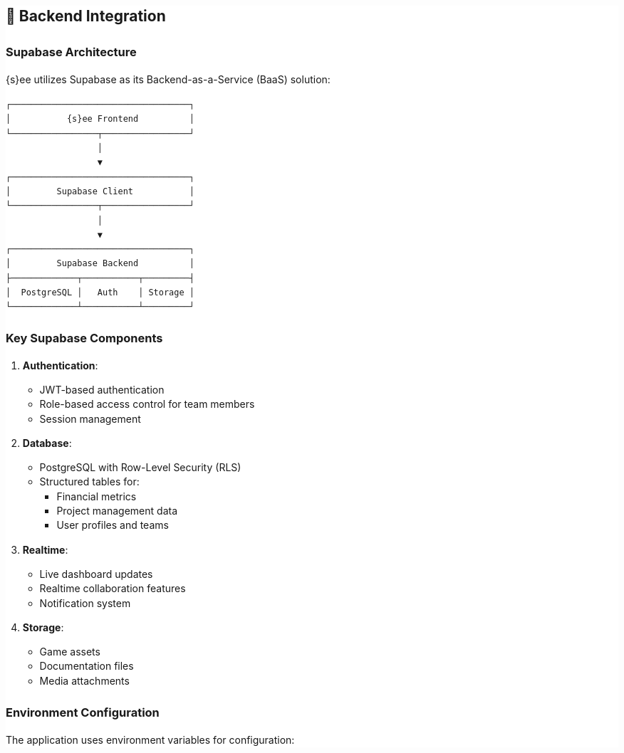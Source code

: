 ## 🔄 Backend Integration

### Supabase Architecture

{s}ee utilizes Supabase as its Backend-as-a-Service (BaaS) solution:

```
┌───────────────────────────────────┐
│           {s}ee Frontend          │
└─────────────────┬─────────────────┘
                  │
                  ▼
┌───────────────────────────────────┐
│         Supabase Client           │
└─────────────────┬─────────────────┘
                  │
                  ▼
┌───────────────────────────────────┐
│         Supabase Backend          │
├─────────────┬───────────┬─────────┤
│  PostgreSQL │   Auth    │ Storage │
└─────────────┴───────────┴─────────┘
```

### Key Supabase Components

1. **Authentication**:

    - JWT-based authentication
    - Role-based access control for team members
    - Session management

2. **Database**:

    - PostgreSQL with Row-Level Security (RLS)
    - Structured tables for:
        - Financial metrics
        - Project management data
        - User profiles and teams

3. **Realtime**:

    - Live dashboard updates
    - Realtime collaboration features
    - Notification system

4. **Storage**:
    - Game assets
    - Documentation files
    - Media attachments

### Environment Configuration

The application uses environment variables for configuration:
